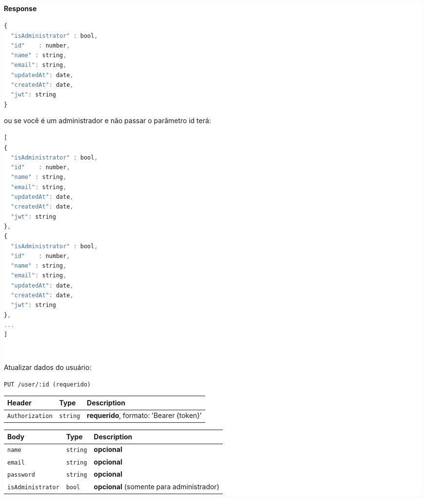 **Response**
```javascript
{
  "isAdministrator" : bool,
  "id"    : number,
  "name" : string,
  "email": string,
  "updatedAt": date,
  "createdAt": date,
  "jwt": string
}
```

ou se você é um administrador e não passar o parâmetro id terá:
```javascript
[
{
  "isAdministrator" : bool,
  "id"    : number,
  "name" : string,
  "email": string,
  "updatedAt": date,
  "createdAt": date,
  "jwt": string
},
{
  "isAdministrator" : bool,
  "id"    : number,
  "name" : string,
  "email": string,
  "updatedAt": date,
  "createdAt": date,
  "jwt": string
},
...
]
```
<p>&nbsp;</p>


Atualizar dados do usuário:

```http
PUT /user/:id (requerido)
```
| Header | Type | Description |
| :--- | :--- | :--- |
| `Authorization` | `string` | **requerido**, formato: 'Bearer {token}'|

| Body | Type | Description |
| :--- | :--- | :--- |
| `name` | `string` | **opcional** |
| `email` | `string` | **opcional** |
| `password` | `string` | **opcional** |
| `isAdministrator` | `bool` | **opcional** (somente para administrador) |
